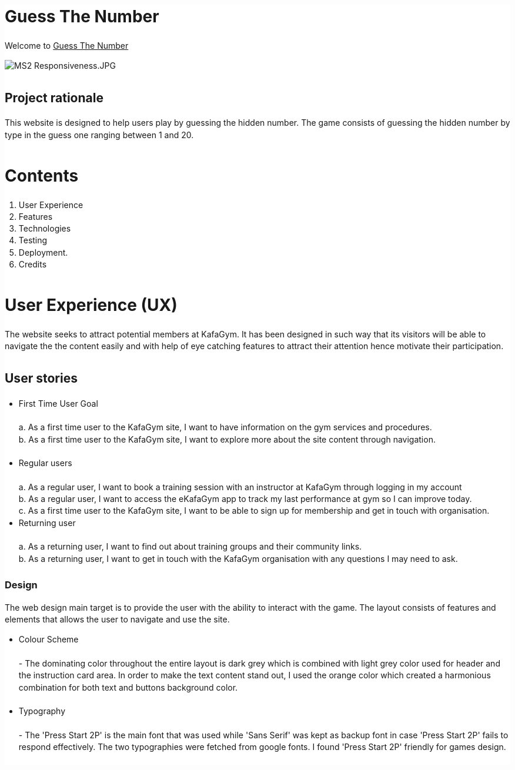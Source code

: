 # Guess The Number

Welcome to [Guess The Number](https://kafamem.github.io/mstwo-guess-the-number/)

![MS2 Responsiveness.JPG](https://github.com/kafamem/mstwo-guess-the-number/blob/master/docs/images/MS2%20Responsiveness.JPG)

## Project rationale

This website is designed to help users play by guessing the hidden number. The game consists of guessing the hidden number by type in the guess one ranging between 1 and 20.<br>

# Contents

1. User Experience
2. Features
3. Technologies
4. Testing
5. Deployment.
6. Credits

# User Experience (UX)

The website seeks to attract potential members at KafaGym. It has been designed in such way that its visitors will be able to navigate the 
the content easily and with help of eye catching features to attract their attention hence motivate their participation.

## User stories<br>
<ul>
    <li>First Time User Goal</li><br>
    a. As a first time user to the KafaGym site, I want to have information on the gym services and procedures.<br>
    b. As a first time user to the KafaGym site, I want to explore more about the site content through navigation.<br><br>
    <li>Regular users</li><br>
    a. As a regular user, I want to book a training session with an instructor at KafaGym through logging in my account<br>
    b. As a regular user, I want to access the eKafaGym app to track my last performance at gym so I can improve today.<br>
    c. As a first time user to the KafaGym site, I want to be able to sign up for membership and get in touch with organisation.<br>
    <li>Returning user</li><br>
    a. As a returning user, I want to find out about training groups and their community links.<br>
    b. As a returning user, I want to get in touch with the KafaGym organisation with any questions I may need to ask.<br>
</ul> 

### Design<br>
The web design main target is to provide the user with the ability to interact with the game. The layout consists of features and elements that allows the user to navigate and use the site. 
<ul>
    <li>Colour Scheme</li><br>
    - The dominating color throughout the entire layout is dark grey which is combined with light grey color used for header and the instruction card area. In order to make the text content stand out, I used the orange color which created a harmonious combination for both text and buttons background color.<br><br>
    <li>Typography</li><br>
    - The 'Press Start 2P' is the main font that was used while 'Sans Serif' was kept as backup font in case 'Press Start 2P' fails to respond effectively. The two typographies were fetched from google fonts. I found 'Press Start 2P' friendly for games design.<br><br>